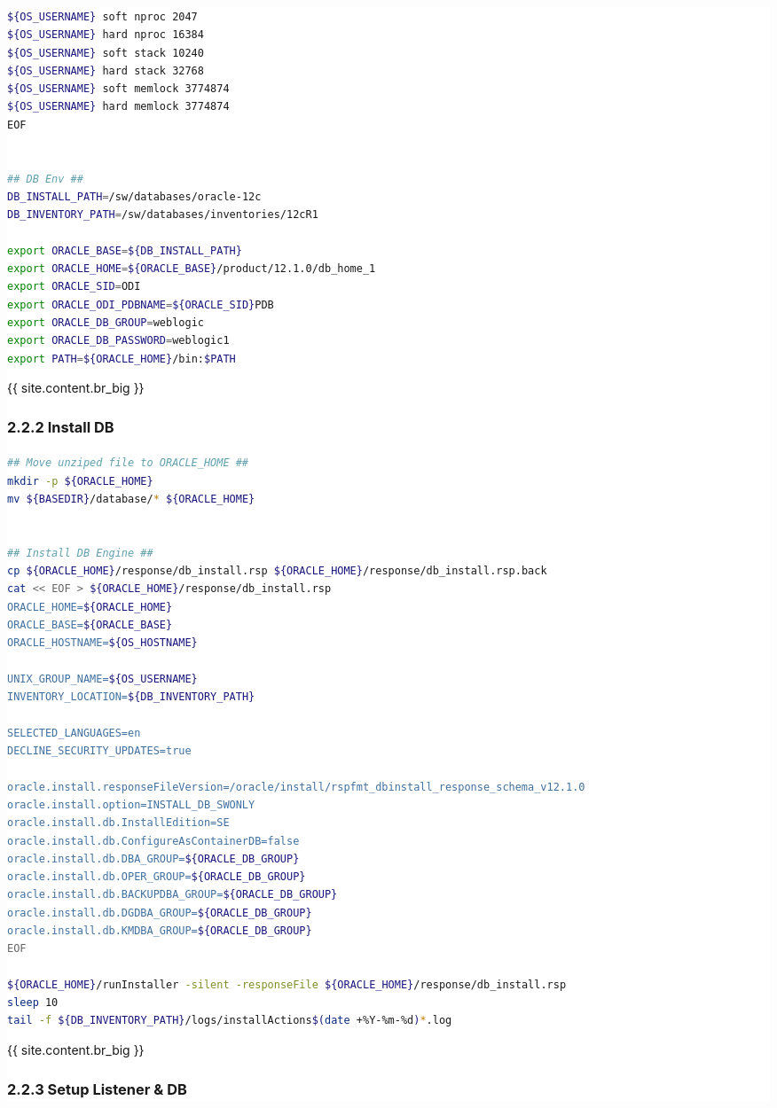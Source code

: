 ```sh
${OS_USERNAME} soft nproc 2047
${OS_USERNAME} hard nproc 16384
${OS_USERNAME} soft stack 10240
${OS_USERNAME} hard stack 32768
${OS_USERNAME} soft memlock 3774874
${OS_USERNAME} hard memlock 3774874
EOF


## DB Env ##
DB_INSTALL_PATH=/sw/databases/oracle-12c
DB_INVENTORY_PATH=/sw/databases/inventories/12cR1

export ORACLE_BASE=${DB_INSTALL_PATH}
export ORACLE_HOME=${ORACLE_BASE}/product/12.1.0/db_home_1
export ORACLE_SID=ODI
export ORACLE_ODI_PDBNAME=${ORACLE_SID}PDB
export ORACLE_DB_GROUP=weblogic
export ORACLE_DB_PASSWORD=weblogic1
export PATH=${ORACLE_HOME}/bin:$PATH
```
{{ site.content.br_big }}
### 2.2.2 Install DB

```sh
## Move unziped file to ORACLE_HOME ##
mkdir -p ${ORACLE_HOME}
mv ${BASEDIR}/database/* ${ORACLE_HOME}


## Install DB Engine ##
cp ${ORACLE_HOME}/response/db_install.rsp ${ORACLE_HOME}/response/db_install.rsp.back
cat << EOF > ${ORACLE_HOME}/response/db_install.rsp
ORACLE_HOME=${ORACLE_HOME}
ORACLE_BASE=${ORACLE_BASE}
ORACLE_HOSTNAME=${OS_HOSTNAME}

UNIX_GROUP_NAME=${OS_USERNAME}
INVENTORY_LOCATION=${DB_INVENTORY_PATH}

SELECTED_LANGUAGES=en
DECLINE_SECURITY_UPDATES=true

oracle.install.responseFileVersion=/oracle/install/rspfmt_dbinstall_response_schema_v12.1.0
oracle.install.option=INSTALL_DB_SWONLY
oracle.install.db.InstallEdition=SE
oracle.install.db.ConfigureAsContainerDB=false
oracle.install.db.DBA_GROUP=${ORACLE_DB_GROUP}
oracle.install.db.OPER_GROUP=${ORACLE_DB_GROUP}
oracle.install.db.BACKUPDBA_GROUP=${ORACLE_DB_GROUP}
oracle.install.db.DGDBA_GROUP=${ORACLE_DB_GROUP}
oracle.install.db.KMDBA_GROUP=${ORACLE_DB_GROUP}
EOF

${ORACLE_HOME}/runInstaller -silent -responseFile ${ORACLE_HOME}/response/db_install.rsp
sleep 10
tail -f ${DB_INVENTORY_PATH}/logs/installActions$(date +%Y-%m-%d)*.log
```
{{ site.content.br_big }}
### 2.2.3 Setup Listener & DB
